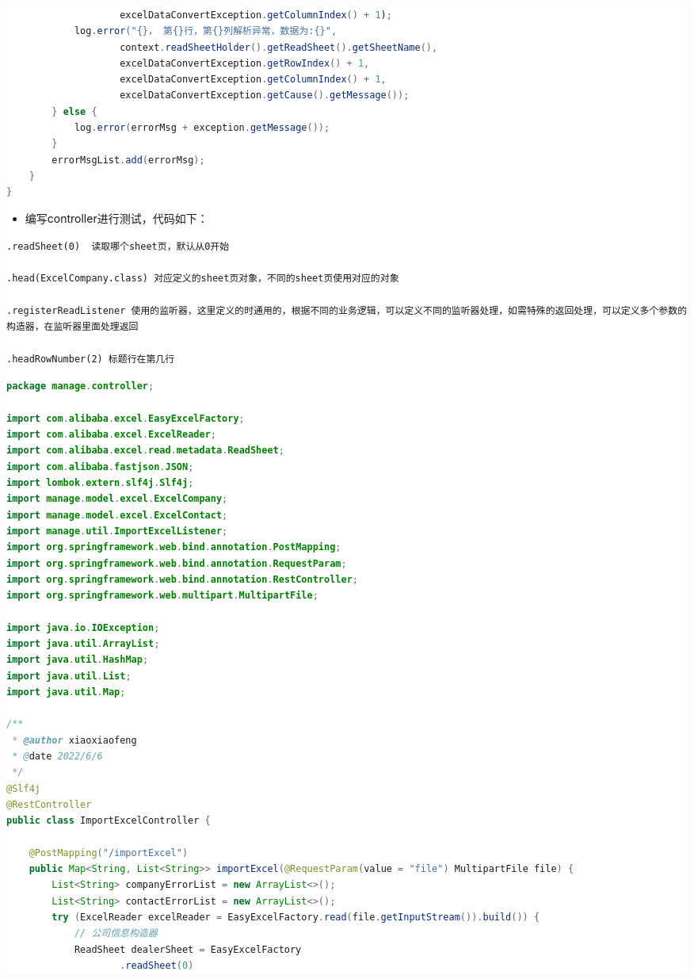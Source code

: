 ~~~java
                    excelDataConvertException.getColumnIndex() + 1);
            log.error("{}， 第{}行，第{}列解析异常，数据为:{}",
                    context.readSheetHolder().getReadSheet().getSheetName(),
                    excelDataConvertException.getRowIndex() + 1,
                    excelDataConvertException.getColumnIndex() + 1,
                    excelDataConvertException.getCause().getMessage());
        } else {
            log.error(errorMsg + exception.getMessage());
        }
        errorMsgList.add(errorMsg);
    }
}
~~~

* 编写controller进行测试，代码如下：

~~~
.readSheet(0)  读取哪个sheet页，默认从0开始

.head(ExcelCompany.class) 对应定义的sheet页对象，不同的sheet页使用对应的对象

.registerReadListener 使用的监听器，这里定义的时通用的，根据不同的业务逻辑，可以定义不同的监听器处理，如需特殊的返回处理，可以定义多个参数的构造器，在监听器里面处理返回

.headRowNumber(2) 标题行在第几行
~~~

~~~java
package manage.controller;

import com.alibaba.excel.EasyExcelFactory;
import com.alibaba.excel.ExcelReader;
import com.alibaba.excel.read.metadata.ReadSheet;
import com.alibaba.fastjson.JSON;
import lombok.extern.slf4j.Slf4j;
import manage.model.excel.ExcelCompany;
import manage.model.excel.ExcelContact;
import manage.util.ImportExcelListener;
import org.springframework.web.bind.annotation.PostMapping;
import org.springframework.web.bind.annotation.RequestParam;
import org.springframework.web.bind.annotation.RestController;
import org.springframework.web.multipart.MultipartFile;

import java.io.IOException;
import java.util.ArrayList;
import java.util.HashMap;
import java.util.List;
import java.util.Map;

/**
 * @author xiaoxiaofeng
 * @date 2022/6/6
 */
@Slf4j
@RestController
public class ImportExcelController {

    @PostMapping("/importExcel")
    public Map<String, List<String>> importExcel(@RequestParam(value = "file") MultipartFile file) {
        List<String> companyErrorList = new ArrayList<>();
        List<String> contactErrorList = new ArrayList<>();
        try (ExcelReader excelReader = EasyExcelFactory.read(file.getInputStream()).build()) {
            // 公司信息构造器
            ReadSheet dealerSheet = EasyExcelFactory
                    .readSheet(0)
~~~
